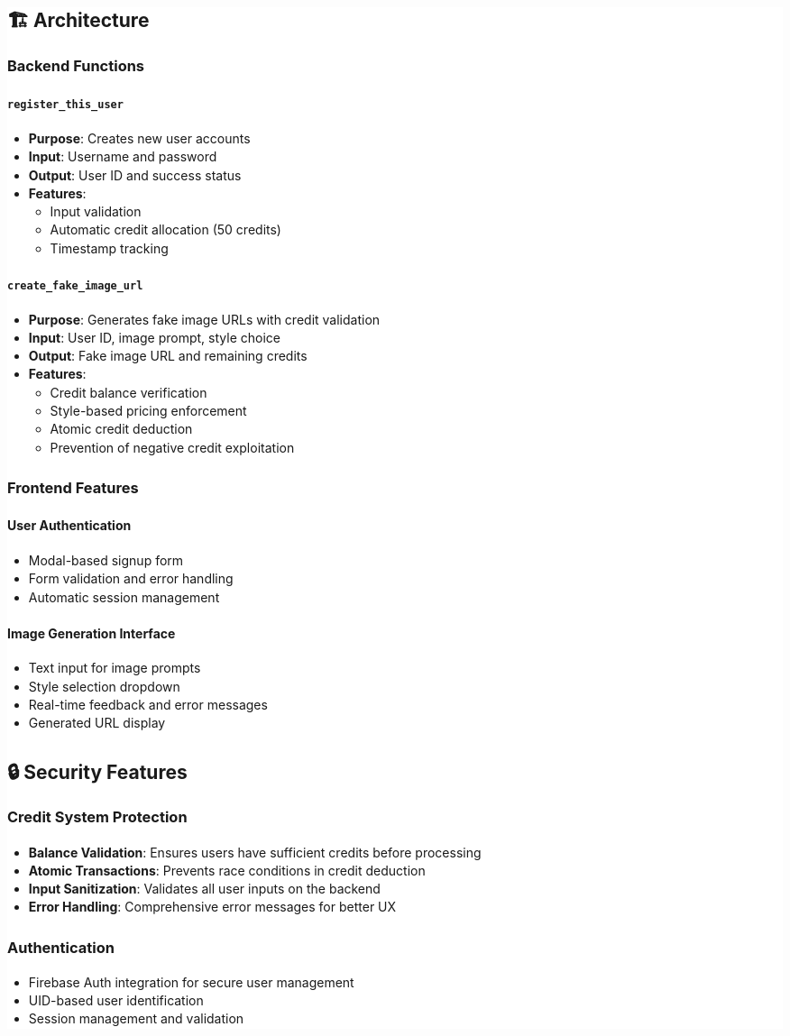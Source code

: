 ## 🏗️ Architecture

### Backend Functions

#### `register_this_user`
- **Purpose**: Creates new user accounts
- **Input**: Username and password
- **Output**: User ID and success status
- **Features**: 
  - Input validation
  - Automatic credit allocation (50 credits)
  - Timestamp tracking

#### `create_fake_image_url`
- **Purpose**: Generates fake image URLs with credit validation
- **Input**: User ID, image prompt, style choice
- **Output**: Fake image URL and remaining credits
- **Features**:
  - Credit balance verification
  - Style-based pricing enforcement
  - Atomic credit deduction
  - Prevention of negative credit exploitation

### Frontend Features

#### User Authentication
- Modal-based signup form
- Form validation and error handling
- Automatic session management

#### Image Generation Interface
- Text input for image prompts
- Style selection dropdown
- Real-time feedback and error messages
- Generated URL display

## 🔒 Security Features

### Credit System Protection
- **Balance Validation**: Ensures users have sufficient credits before processing
- **Atomic Transactions**: Prevents race conditions in credit deduction
- **Input Sanitization**: Validates all user inputs on the backend
- **Error Handling**: Comprehensive error messages for better UX

### Authentication
- Firebase Auth integration for secure user management
- UID-based user identification
- Session management and validation
